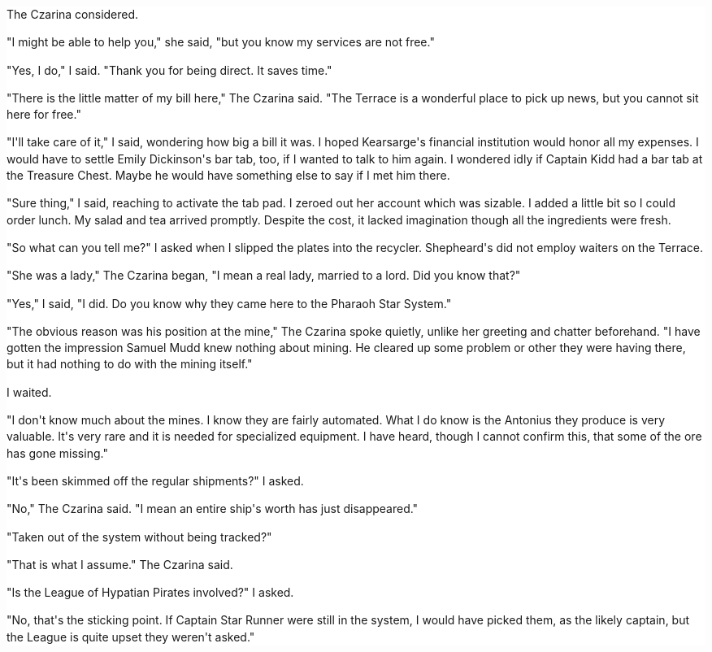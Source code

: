 The Czarina considered.

"I might be able to help you," she said, "but you know my services are
not free."

"Yes, I do," I said. "Thank you for being direct. It saves time."

"There is the little matter of my bill here," The Czarina said. "The
Terrace is a wonderful place to pick up news, but you cannot sit here
for free."

"I'll take care of it," I said, wondering how big a bill it was. I hoped
Kearsarge's financial institution would honor all my expenses. I would
have to settle Emily Dickinson's bar tab, too, if I wanted to talk to
him again. I wondered idly if Captain Kidd had a bar tab at the Treasure
Chest. Maybe he would have something else to say if I met him there.

"Sure thing," I said, reaching to activate the tab pad. I zeroed out her
account which was sizable. I added a little bit so I could order lunch.
My salad and tea arrived promptly. Despite the cost, it lacked imagination
though all the ingredients were fresh.

"So what can you tell me?" I asked when I slipped the plates into the
recycler. Shepheard's did not employ waiters on the Terrace.

"She was a lady," The Czarina began, "I mean a real lady, married to a
lord. Did you know that?"

"Yes," I said, "I did. Do you know why they came here to the Pharaoh
Star System."

"The obvious reason was his position at the mine," The Czarina spoke
quietly, unlike her greeting and chatter beforehand. "I have gotten the
impression Samuel Mudd knew nothing about mining. He cleared up some
problem or other they were having there, but it had nothing to do with
the mining itself."

I waited.

"I don't know much about the mines. I know they are fairly automated.
What I do know is the Antonius they produce is very valuable. It's very
rare and it is needed for specialized equipment. I have heard, though I
cannot confirm this, that some of the ore has gone missing."

"It's been skimmed off the regular shipments?" I asked.

"No," The Czarina said. "I mean an entire ship's worth has just
disappeared."

"Taken out of the system without being tracked?"

"That is what I assume." The Czarina said.

"Is the League of Hypatian Pirates involved?" I asked.

"No, that's the sticking point. If Captain Star Runner were still in the
system, I would have picked them, as the likely captain,
but the League is quite upset they weren't asked."
